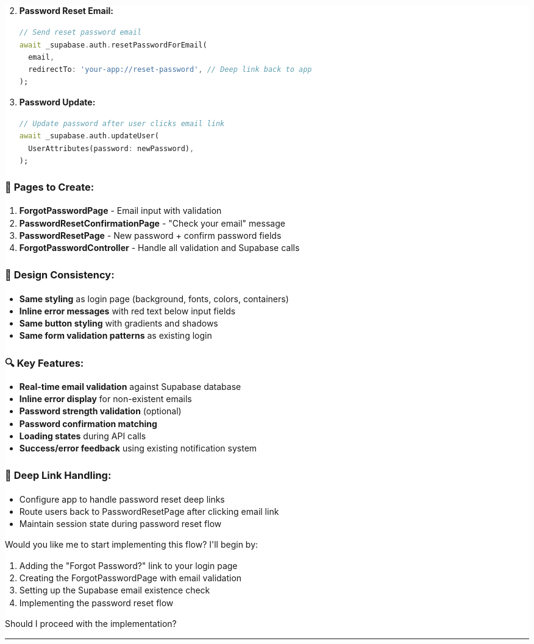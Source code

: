 2. **Password Reset Email:**
   ```dart
   // Send reset password email
   await _supabase.auth.resetPasswordForEmail(
     email,
     redirectTo: 'your-app://reset-password', // Deep link back to app
   );
   ```

3. **Password Update:**
   ```dart
   // Update password after user clicks email link
   await _supabase.auth.updateUser(
     UserAttributes(password: newPassword),
   );
   ```

### 📱 **Pages to Create:**

1. **ForgotPasswordPage** - Email input with validation
2. **PasswordResetConfirmationPage** - "Check your email" message
3. **PasswordResetPage** - New password + confirm password fields
4. **ForgotPasswordController** - Handle all validation and Supabase calls

### 🎨 **Design Consistency:**

- **Same styling** as login page (background, fonts, colors, containers)
- **Inline error messages** with red text below input fields
- **Same button styling** with gradients and shadows
- **Same form validation patterns** as existing login

### 🔍 **Key Features:**

- **Real-time email validation** against Supabase database
- **Inline error display** for non-existent emails
- **Password strength validation** (optional)
- **Password confirmation matching**
- **Loading states** during API calls
- **Success/error feedback** using existing notification system

### 🔗 **Deep Link Handling:**

- Configure app to handle password reset deep links
- Route users back to PasswordResetPage after clicking email link
- Maintain session state during password reset flow

Would you like me to start implementing this flow? I'll begin by:

1. Adding the "Forgot Password?" link to your login page
2. Creating the ForgotPasswordPage with email validation
3. Setting up the Supabase email existence check
4. Implementing the password reset flow

Should I proceed with the implementation?

---